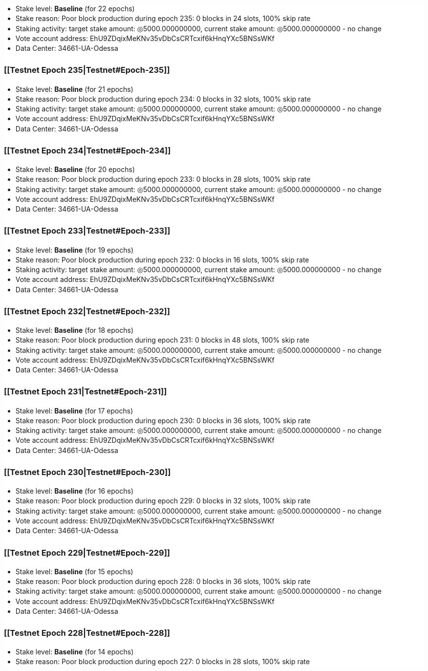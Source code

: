 * Stake level: **Baseline** (for 22 epochs)
* Stake reason: Poor block production during epoch 235: 0 blocks in 24 slots, 100% skip rate
* Staking activity: target stake amount: ◎5000.000000000, current stake amount: ◎5000.000000000 - no change
* Vote account address: EhU9ZDqixMeKNv35vDbCsCRTcxif6kHnqYXc5BNSsWKf
* Data Center: 34661-UA-Odessa
### [[Testnet Epoch 235|Testnet#Epoch-235]]
* Stake level: **Baseline** (for 21 epochs)
* Stake reason: Poor block production during epoch 234: 0 blocks in 32 slots, 100% skip rate
* Staking activity: target stake amount: ◎5000.000000000, current stake amount: ◎5000.000000000 - no change
* Vote account address: EhU9ZDqixMeKNv35vDbCsCRTcxif6kHnqYXc5BNSsWKf
* Data Center: 34661-UA-Odessa
### [[Testnet Epoch 234|Testnet#Epoch-234]]
* Stake level: **Baseline** (for 20 epochs)
* Stake reason: Poor block production during epoch 233: 0 blocks in 28 slots, 100% skip rate
* Staking activity: target stake amount: ◎5000.000000000, current stake amount: ◎5000.000000000 - no change
* Vote account address: EhU9ZDqixMeKNv35vDbCsCRTcxif6kHnqYXc5BNSsWKf
* Data Center: 34661-UA-Odessa
### [[Testnet Epoch 233|Testnet#Epoch-233]]
* Stake level: **Baseline** (for 19 epochs)
* Stake reason: Poor block production during epoch 232: 0 blocks in 16 slots, 100% skip rate
* Staking activity: target stake amount: ◎5000.000000000, current stake amount: ◎5000.000000000 - no change
* Vote account address: EhU9ZDqixMeKNv35vDbCsCRTcxif6kHnqYXc5BNSsWKf
* Data Center: 34661-UA-Odessa
### [[Testnet Epoch 232|Testnet#Epoch-232]]
* Stake level: **Baseline** (for 18 epochs)
* Stake reason: Poor block production during epoch 231: 0 blocks in 48 slots, 100% skip rate
* Staking activity: target stake amount: ◎5000.000000000, current stake amount: ◎5000.000000000 - no change
* Vote account address: EhU9ZDqixMeKNv35vDbCsCRTcxif6kHnqYXc5BNSsWKf
* Data Center: 34661-UA-Odessa
### [[Testnet Epoch 231|Testnet#Epoch-231]]
* Stake level: **Baseline** (for 17 epochs)
* Stake reason: Poor block production during epoch 230: 0 blocks in 36 slots, 100% skip rate
* Staking activity: target stake amount: ◎5000.000000000, current stake amount: ◎5000.000000000 - no change
* Vote account address: EhU9ZDqixMeKNv35vDbCsCRTcxif6kHnqYXc5BNSsWKf
* Data Center: 34661-UA-Odessa
### [[Testnet Epoch 230|Testnet#Epoch-230]]
* Stake level: **Baseline** (for 16 epochs)
* Stake reason: Poor block production during epoch 229: 0 blocks in 32 slots, 100% skip rate
* Staking activity: target stake amount: ◎5000.000000000, current stake amount: ◎5000.000000000 - no change
* Vote account address: EhU9ZDqixMeKNv35vDbCsCRTcxif6kHnqYXc5BNSsWKf
* Data Center: 34661-UA-Odessa
### [[Testnet Epoch 229|Testnet#Epoch-229]]
* Stake level: **Baseline** (for 15 epochs)
* Stake reason: Poor block production during epoch 228: 0 blocks in 36 slots, 100% skip rate
* Staking activity: target stake amount: ◎5000.000000000, current stake amount: ◎5000.000000000 - no change
* Vote account address: EhU9ZDqixMeKNv35vDbCsCRTcxif6kHnqYXc5BNSsWKf
* Data Center: 34661-UA-Odessa
### [[Testnet Epoch 228|Testnet#Epoch-228]]
* Stake level: **Baseline** (for 14 epochs)
* Stake reason: Poor block production during epoch 227: 0 blocks in 28 slots, 100% skip rate